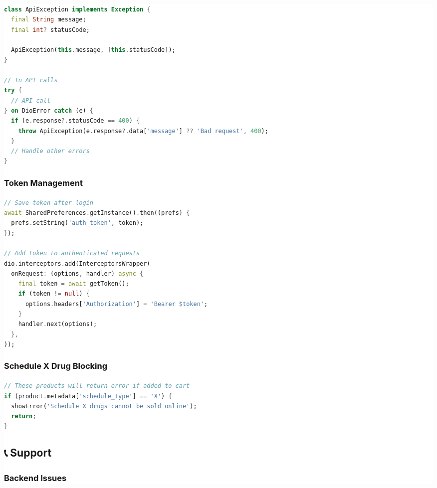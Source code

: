 ```dart
class ApiException implements Exception {
  final String message;
  final int? statusCode;
  
  ApiException(this.message, [this.statusCode]);
}

// In API calls
try {
  // API call
} on DioError catch (e) {
  if (e.response?.statusCode == 400) {
    throw ApiException(e.response?.data['message'] ?? 'Bad request', 400);
  }
  // Handle other errors
}
```

### Token Management

```dart
// Save token after login
await SharedPreferences.getInstance().then((prefs) {
  prefs.setString('auth_token', token);
});

// Add token to authenticated requests
dio.interceptors.add(InterceptorsWrapper(
  onRequest: (options, handler) async {
    final token = await getToken();
    if (token != null) {
      options.headers['Authorization'] = 'Bearer $token';
    }
    handler.next(options);
  },
));
```

### Schedule X Drug Blocking

```dart
// These products will return error if added to cart
if (product.metadata['schedule_type'] == 'X') {
  showError('Schedule X drugs cannot be sold online');
  return;
}
```

## 📞 Support

### Backend Issues

